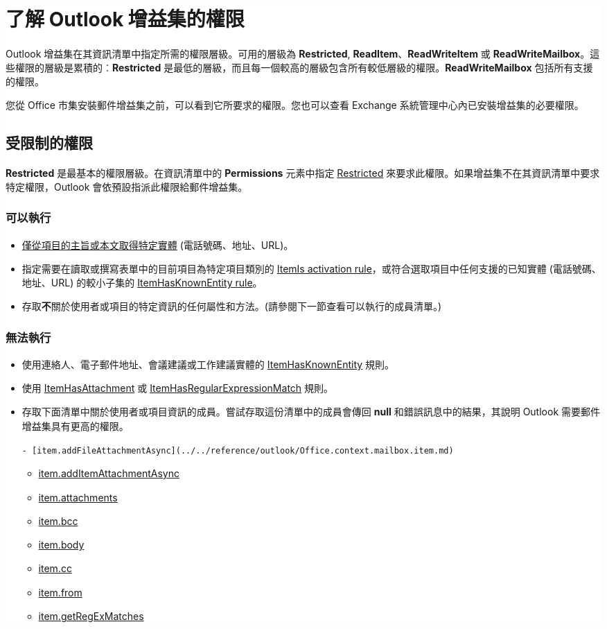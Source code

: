 
# <a name="understanding-outlook-add-in-permissions"></a>了解 Outlook 增益集的權限

Outlook 增益集在其資訊清單中指定所需的權限層級。可用的層級為 **Restricted**,  **ReadItem**、**ReadWriteItem** 或 **ReadWriteMailbox**。這些權限的層級是累積的︰**Restricted** 是最低的層級，而且每一個較高的層級包含所有較低層級的權限。**ReadWriteMailbox** 包括所有支援的權限。

您從 Office 市集安裝郵件增益集之前，可以看到它所要求的權限。您也可以查看 Exchange 系統管理中心內已安裝增益集的必要權限。


## <a name="restricted-permission"></a>受限制的權限




  **Restricted** 是最基本的權限層級。在資訊清單中的 **Permissions** 元素中指定 [Restricted](http://msdn.microsoft.com/en-us/library/c20cdf29-74b0-564c-e178-b75d148b36d1%28Office.15%29.aspx) 來要求此權限。如果增益集不在其資訊清單中要求特定權限，Outlook 會依預設指派此權限給郵件增益集。


### <a name="can-do"></a>可以執行


- [僅從項目的主旨或本文取得特定實體](../outlook/match-strings-in-an-item-as-well-known-entities.md) (電話號碼、地址、URL)。
    
- 指定需要在讀取或撰寫表單中的目前項目為特定項目類別的 [ItemIs activation rule](../outlook/manifests/activation-rules.md#itemis-rule)，或符合選取項目中任何支援的已知實體 (電話號碼、地址、URL) 的較小子集的 [ItemHasKnownEntity rule](../outlook/match-strings-in-an-item-as-well-known-entities.md)。
    
- 存取**不**關於使用者或項目的特定資訊的任何屬性和方法。(請參閱下一節查看可以執行的成員清單。)
    

### <a name="can't-do"></a>無法執行


- 使用連絡人、電子郵件地址、會議建議或工作建議實體的 [ItemHasKnownEntity](http://msdn.microsoft.com/en-us/library/87e10fd2-eab4-c8aa-bec3-dff92d004d39%28Office.15%29.aspx) 規則。
    
- 使用 [ItemHasAttachment](http://msdn.microsoft.com/en-us/library/031db7be-8a25-5185-a9c3-93987e10c6c2%28Office.15%29.aspx) 或 [ItemHasRegularExpressionMatch](http://msdn.microsoft.com/en-us/library/bfb726cd-81b0-a8d5-644f-2ca90a5273fc%28Office.15%29.aspx) 規則。
    
- 存取下面清單中關於使用者或項目資訊的成員。嘗試存取這份清單中的成員會傳回 **null** 和錯誤訊息中的結果，其說明 Outlook 需要郵件增益集具有更高的權限。
    
      - [item.addFileAttachmentAsync](../../reference/outlook/Office.context.mailbox.item.md)
    
  - [item.addItemAttachmentAsync](../../reference/outlook/Office.context.mailbox.item.md)
    
  - [item.attachments](../../reference/outlook/Office.context.mailbox.item.md)
    
  - [item.bcc](../../reference/outlook/Office.context.mailbox.item.md)
    
  - [item.body](../../reference/outlook/Office.context.mailbox.item.md)
    
  - [item.cc](../../reference/outlook/Office.context.mailbox.item.md)
    
  - [item.from](../../reference/outlook/Office.context.mailbox.item.md)
    
  - [item.getRegExMatches](../../reference/outlook/Office.context.mailbox.item.md)
    